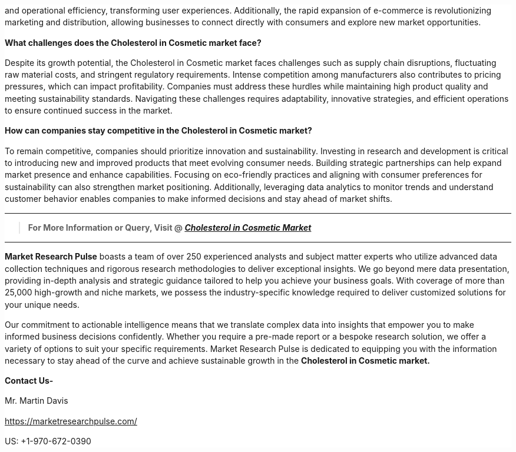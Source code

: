 and operational efficiency, transforming user experiences. Additionally, the rapid expansion of e-commerce is revolutionizing marketing and distribution, allowing businesses to connect directly with consumers and explore new market opportunities.</p><p><strong>What challenges does the Cholesterol in Cosmetic market face?</strong></p><p>Despite its growth potential, the Cholesterol in Cosmetic market faces challenges such as supply chain disruptions, fluctuating raw material costs, and stringent regulatory requirements. Intense competition among manufacturers also contributes to pricing pressures, which can impact profitability. Companies must address these hurdles while maintaining high product quality and meeting sustainability standards. Navigating these challenges requires adaptability, innovative strategies, and efficient operations to ensure continued success in the market.</p><p><strong>How can companies stay competitive in the Cholesterol in Cosmetic market?</strong></p><p>To remain competitive, companies should prioritize innovation and sustainability. Investing in research and development is critical to introducing new and improved products that meet evolving consumer needs. Building strategic partnerships can help expand market presence and enhance capabilities. Focusing on eco-friendly practices and aligning with consumer preferences for sustainability can also strengthen market positioning. Additionally, leveraging data analytics to monitor trends and understand customer behavior enables companies to make informed decisions and stay ahead of market shifts.</p><hr /><blockquote><p><strong>For More Information or Query, Visit @&nbsp;<em><a href="https://marketresearchpulse.com/report/117838/cholesterol-in-cosmetic-market?utm_source=Linkedin&utm_medium=0115">Cholesterol in Cosmetic Market</a></em></strong></p></blockquote><hr /><p><strong>Market Research Pulse</strong> boasts a team of over 250 experienced analysts and subject matter experts who utilize advanced data collection techniques and rigorous research methodologies to deliver exceptional insights. We go beyond mere data presentation, providing in-depth analysis and strategic guidance tailored to help you achieve your business goals. With coverage of more than 25,000 high-growth and niche markets, we possess the industry-specific knowledge required to deliver customized solutions for your unique needs.</p><p>Our commitment to actionable intelligence means that we translate complex data into insights that empower you to make informed business decisions confidently. Whether you require a pre-made report or a bespoke research solution, we offer a variety of options to suit your specific requirements. Market Research Pulse is dedicated to equipping you with the information necessary to stay ahead of the curve and achieve sustainable growth in the <strong>Cholesterol in Cosmetic market.</strong></p><p><strong>Contact Us-</strong></p><p>Mr. Martin Davis</p><p>https://marketresearchpulse.com/</p><p>US: +1-970-672-0390</p>
